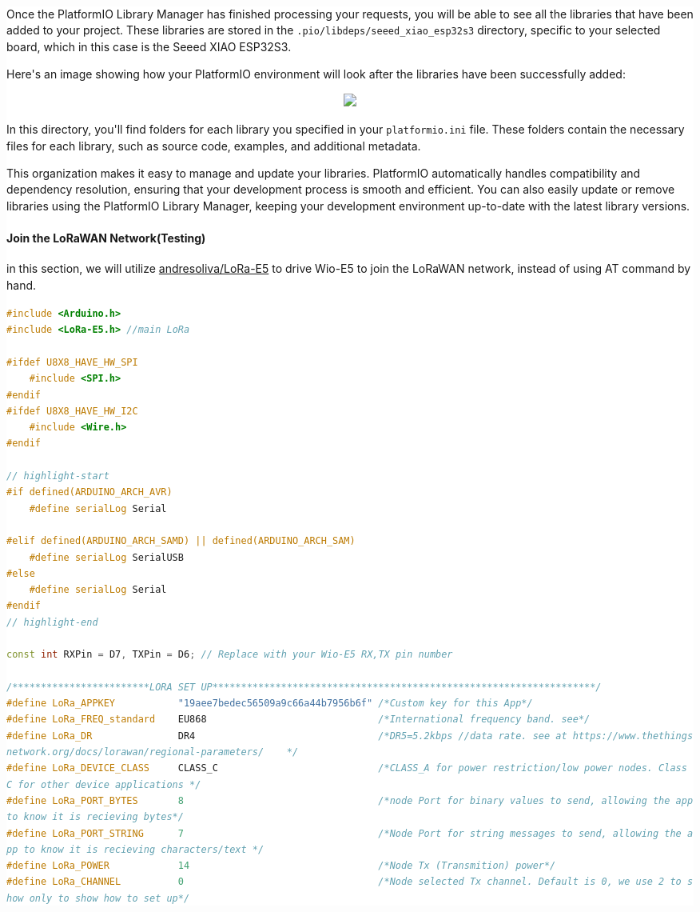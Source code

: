 Once the PlatformIO Library Manager has finished processing your requests, you will be able to see all the libraries that have been added to your project. These libraries are stored in the `.pio/libdeps/seeed_xiao_esp32s3` directory, specific to your selected board, which in this case is the Seeed XIAO ESP32S3.

Here's an image showing how your PlatformIO environment will look after the libraries have been successfully added:

<div align="center">
  <img class='border-radius: 10px;' width={500} src="https://files.seeedstudio.com/wiki/SenseCAP/SenseCAP_LoRaWAN_Starter_Kit/Application_Platformio/platformio_libraries.png"/>
</div>

In this directory, you'll find folders for each library you specified in your `platformio.ini` file. These folders contain the necessary files for each library, such as source code, examples, and additional metadata.

This organization makes it easy to manage and update your libraries. PlatformIO automatically handles compatibility and dependency resolution, ensuring that your development process is smooth and efficient. You can also easily update or remove libraries using the PlatformIO Library Manager, keeping your development environment up-to-date with the latest library versions.

#### Join the LoRaWAN Network(Testing)

in this section, we will utilize [andresoliva/LoRa-E5](https://github.com/andresoliva/LoRa-E5) to drive Wio-E5 to join the LoRaWAN network, instead of using AT command by hand.

```cpp
#include <Arduino.h>
#include <LoRa-E5.h> //main LoRa

#ifdef U8X8_HAVE_HW_SPI
    #include <SPI.h>
#endif
#ifdef U8X8_HAVE_HW_I2C
    #include <Wire.h>
#endif

// highlight-start
#if defined(ARDUINO_ARCH_AVR)
    #define serialLog Serial

#elif defined(ARDUINO_ARCH_SAMD) || defined(ARDUINO_ARCH_SAM)
    #define serialLog SerialUSB
#else
    #define serialLog Serial
#endif
// highlight-end

const int RXPin = D7, TXPin = D6; // Replace with your Wio-E5 RX,TX pin number

/************************LORA SET UP*******************************************************************/
#define LoRa_APPKEY           "19aee7bedec56509a9c66a44b7956b6f" /*Custom key for this App*/
#define LoRa_FREQ_standard    EU868                              /*International frequency band. see*/
#define LoRa_DR               DR4                                /*DR5=5.2kbps //data rate. see at https://www.thethingsnetwork.org/docs/lorawan/regional-parameters/    */
#define LoRa_DEVICE_CLASS     CLASS_C                            /*CLASS_A for power restriction/low power nodes. Class C for other device applications */
#define LoRa_PORT_BYTES       8                                  /*node Port for binary values to send, allowing the app to know it is recieving bytes*/
#define LoRa_PORT_STRING      7                                  /*Node Port for string messages to send, allowing the app to know it is recieving characters/text */
#define LoRa_POWER            14                                 /*Node Tx (Transmition) power*/
#define LoRa_CHANNEL          0                                  /*Node selected Tx channel. Default is 0, we use 2 to show only to show how to set up*/
```